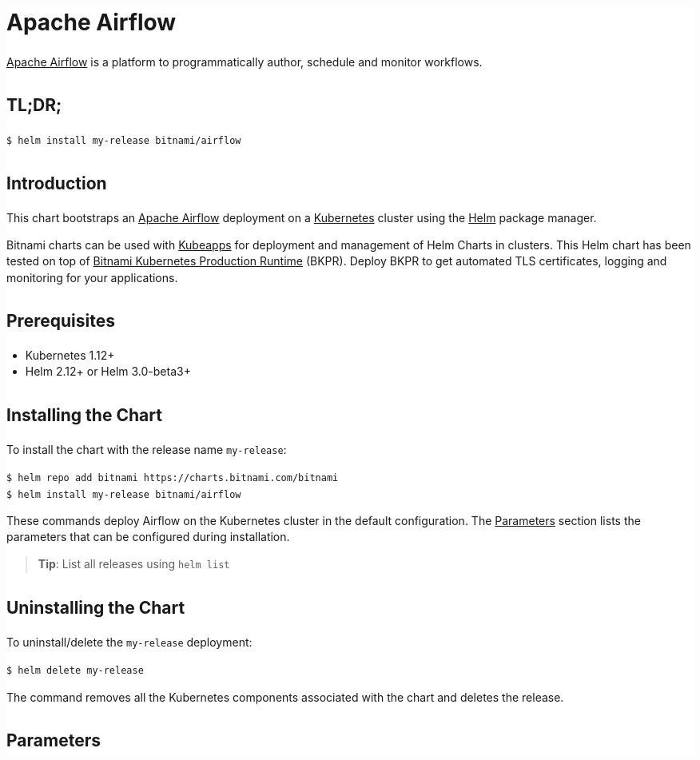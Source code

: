 # Apache Airflow

[Apache Airflow]() is a platform to programmatically author, schedule and monitor workflows.

## TL;DR;

```console
$ helm install my-release bitnami/airflow
```

## Introduction

This chart bootstraps an [Apache Airflow](https://github.com/bitnami/bitnami-docker-airflow) deployment on a [Kubernetes](http://kubernetes.io) cluster using the [Helm](https://helm.sh) package manager.

Bitnami charts can be used with [Kubeapps](https://kubeapps.com/) for deployment and management of Helm Charts in clusters. This Helm chart has been tested on top of [Bitnami Kubernetes Production Runtime](https://kubeprod.io/) (BKPR). Deploy BKPR to get automated TLS certificates, logging and monitoring for your applications.

## Prerequisites

- Kubernetes 1.12+
- Helm 2.12+ or Helm 3.0-beta3+

## Installing the Chart

To install the chart with the release name `my-release`:

```console
$ helm repo add bitnami https://charts.bitnami.com/bitnami
$ helm install my-release bitnami/airflow
```

These commands deploy Airflow on the Kubernetes cluster in the default configuration. The [Parameters](#parameters) section lists the parameters that can be configured during installation.

> **Tip**: List all releases using `helm list`

## Uninstalling the Chart

To uninstall/delete the `my-release` deployment:

```console
$ helm delete my-release
```

The command removes all the Kubernetes components associated with the chart and deletes the release.

## Parameters
